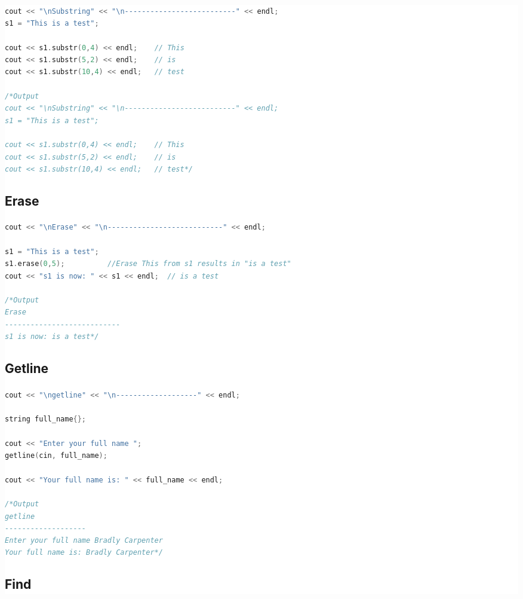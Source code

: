 ```cpp
cout << "\nSubstring" << "\n--------------------------" << endl;
s1 = "This is a test";

cout << s1.substr(0,4) << endl;    // This
cout << s1.substr(5,2) << endl;    // is
cout << s1.substr(10,4) << endl;   // test

/*Output
cout << "\nSubstring" << "\n--------------------------" << endl;
s1 = "This is a test";

cout << s1.substr(0,4) << endl;    // This
cout << s1.substr(5,2) << endl;    // is
cout << s1.substr(10,4) << endl;   // test*/
```

## Erase

```cpp
cout << "\nErase" << "\n---------------------------" << endl;

s1 = "This is a test";
s1.erase(0,5);          //Erase This from s1 results in "is a test"
cout << "s1 is now: " << s1 << endl;  // is a test

/*Output
Erase
---------------------------
s1 is now: is a test*/
```

## Getline

```cpp
cout << "\ngetline" << "\n-------------------" << endl;

string full_name{};

cout << "Enter your full name ";
getline(cin, full_name);

cout << "Your full name is: " << full_name << endl;

/*Output
getline
-------------------
Enter your full name Bradly Carpenter
Your full name is: Bradly Carpenter*/
```

## Find
